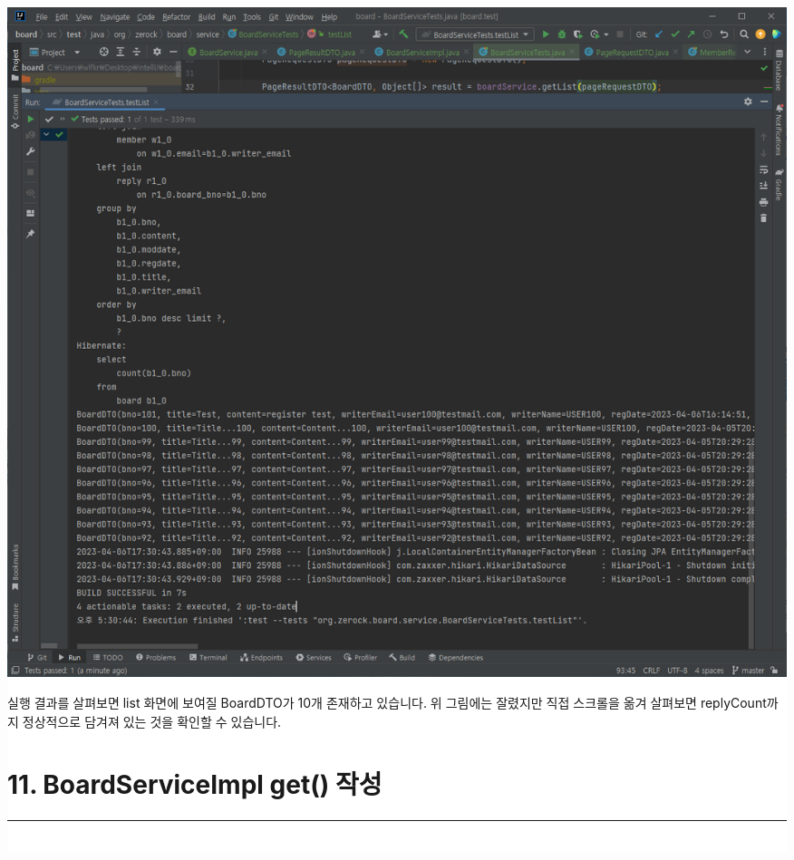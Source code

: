 ![10](/assets/img/web/spring/2023-04-05-[Spring]_DTO_계층과_서비스_계층_작성/10.png)
<br>

실행 결과를 살펴보면 list 화면에 보여질 BoardDTO가 10개 존재하고 있습니다. 위 그림에는 잘렸지만 직접 스크롤을 옮겨 살펴보면 replyCount까지 정상적으로 담겨져 있는 것을 확인할 수 있습니다.<br>

# 11. BoardServiceImpl get() 작성
---
<br>
